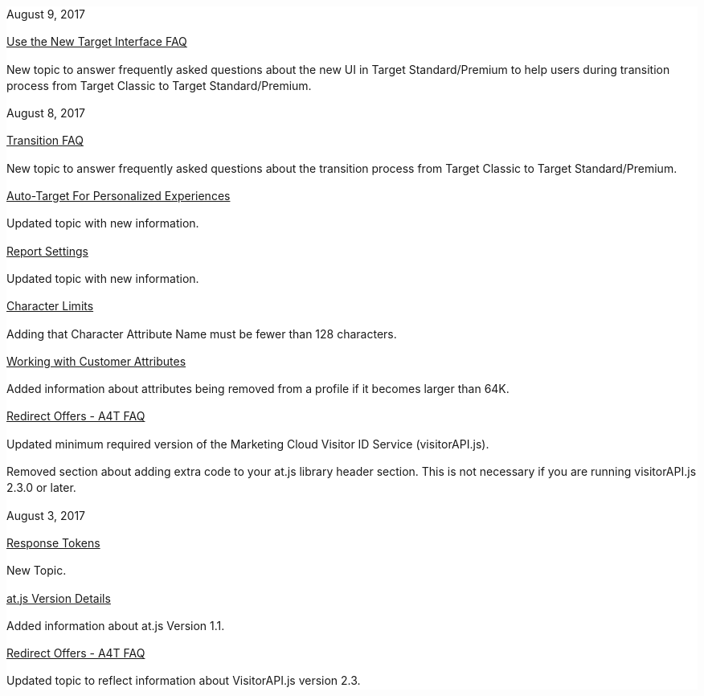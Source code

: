   </tr> 
  <tr> 
   <td colname="col1">August 9, 2017</td> 
   <td colname="col2"> <p><a href="../ov/c_target-transition-classic-to-standard.xml#concept_E9589B024F1840D6B7B78AB181854409" format="dita" scope="local">Use the New Target Interface FAQ</a> </p> </td> 
   <td colname="col3"> <p>New topic to answer frequently asked questions about the new UI in Target Standard/Premium to help users during transition process from Target Classic to Target Standard/Premium.</p> </td> 
  </tr> 
  <tr> 
   <td colname="col1" morerows="5">August 8, 2017</td> 
   <td colname="col2"> <p><a href="../ov/c_target-transition-classic-to-standard.xml#concept_77EDF4621DB840119CD31EFBE62C62DD" format="dita" scope="local">Transition FAQ</a> </p> </td> 
   <td colname="col3"> <p>New topic to answer frequently asked questions about the transition process from Target Classic to Target Standard/Premium.</p> </td> 
  </tr> 
  <tr> 
   <td colname="col2"> <p><a href="c_auto-target-to-optimize.xml#concept_67779E5B7F67427A97D7EA2A6FB919B3" format="dita" scope="local">Auto-Target For Personalized Experiences</a> </p> </td> 
   <td colname="col3"> <p>Updated topic with new information.</p> </td> 
  </tr> 
  <tr> 
   <td colname="col2"> <p><a href="c_reports.xml#concept_4BB6A7FDAB6F4806A632F9CD989B8BFA" format="dita" scope="local">Report Settings</a> </p> </td> 
   <td colname="col3"> <p>Updated topic with new information.</p> </td> 
  </tr> 
  <tr> 
   <td colname="col2"> <p><a href="r_target-limits.xml#reference_BEFE60C3AAA442FF94D4EBFB9D3CC9B1" format="dita" scope="local">Character Limits</a> </p> </td> 
   <td colname="col3"> <p>Adding that Character Attribute Name must be fewer than 128 characters.</p> </td> 
  </tr> 
  <tr> 
   <td colname="col2"> <p><a href="c_target_rules.xml#concept_16C5C434D32D4EB1AD44A71821F3DEE8" format="dita" scope="local">Working with Customer Attributes</a> </p> </td> 
   <td colname="col3"> <p>Added information about attributes being removed from a profile if it becomes larger than 64K.</p> </td> 
  </tr> 
  <tr> 
   <td colname="col2"> <p><a href="../a4t/c_a4t-faq-redirect-offers.xml#concept_21BF213F10E1414A9DCD4A98AF207905" format="dita" scope="local">Redirect Offers - A4T FAQ</a> </p> </td> 
   <td colname="col3"> <p>Updated minimum required version of the Marketing Cloud Visitor ID Service (<span class="filepath">visitorAPI.js</span>). </p> <p>Removed section about adding extra code to your at.js library header section. This is not necessary if you are running <span class="filepath">visitorAPI.js</span> 2.3.0 or later. </p> </td> 
  </tr> 
  <tr> 
   <td colname="col1" morerows="3">August 3, 2017</td> 
   <td colname="col2"> <p><a href="c_response-tokens.xml#concept_2B21B222F6A344D68CA5929817E836C4" format="dita" scope="local">Response Tokens</a> </p> </td> 
   <td colname="col3"> <p>New Topic.</p> </td> 
  </tr> 
  <tr> 
   <td colname="col2"> <p><a href="../ov2/c_target-atjs-implementation.xml#reference_DBB5EDB79EC44E558F9E08D4774A0F7A" format="dita" scope="local">at.js Version Details</a> </p> </td> 
   <td colname="col3"> <p>Added information about at.js Version 1.1.</p> </td> 
  </tr> 
  <tr> 
   <td colname="col2"> <p><a href="../a4t/c_a4t-faq-redirect-offers.xml#concept_21BF213F10E1414A9DCD4A98AF207905" format="dita" scope="local">Redirect Offers - A4T FAQ</a> </p> </td> 
   <td colname="col3"> <p>Updated topic to reflect information about VisitorAPI.js version 2.3.</p> </td> 
  </tr> 
  <tr> 